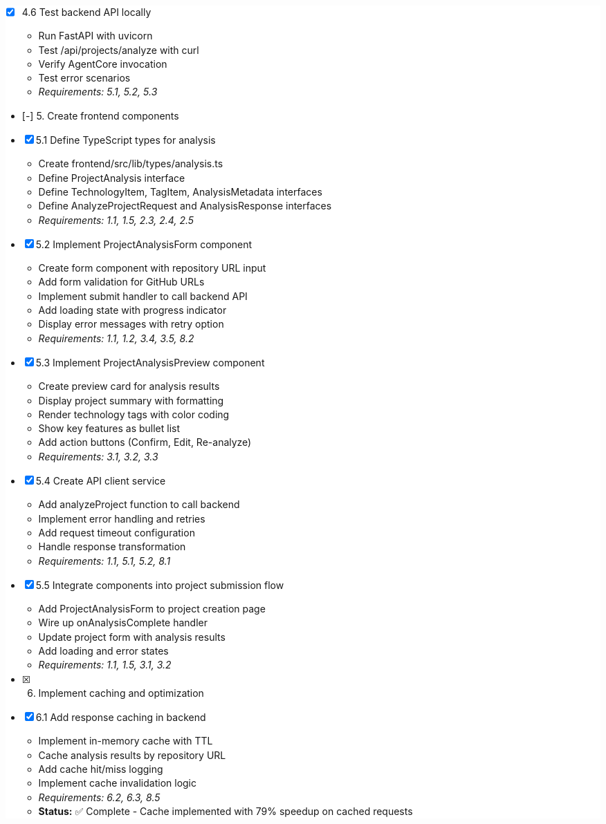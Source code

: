 - [x] 4.6 Test backend API locally

  - Run FastAPI with uvicorn
  - Test /api/projects/analyze with curl
  - Verify AgentCore invocation
  - Test error scenarios
  - _Requirements: 5.1, 5.2, 5.3_

- [-] 5. Create frontend components
- [x] 5.1 Define TypeScript types for analysis

  - Create frontend/src/lib/types/analysis.ts
  - Define ProjectAnalysis interface
  - Define TechnologyItem, TagItem, AnalysisMetadata interfaces
  - Define AnalyzeProjectRequest and AnalysisResponse interfaces
  - _Requirements: 1.1, 1.5, 2.3, 2.4, 2.5_

- [x] 5.2 Implement ProjectAnalysisForm component

  - Create form component with repository URL input
  - Add form validation for GitHub URLs
  - Implement submit handler to call backend API
  - Add loading state with progress indicator
  - Display error messages with retry option
  - _Requirements: 1.1, 1.2, 3.4, 3.5, 8.2_

- [x] 5.3 Implement ProjectAnalysisPreview component

  - Create preview card for analysis results
  - Display project summary with formatting
  - Render technology tags with color coding
  - Show key features as bullet list
  - Add action buttons (Confirm, Edit, Re-analyze)
  - _Requirements: 3.1, 3.2, 3.3_

- [x] 5.4 Create API client service

  - Add analyzeProject function to call backend
  - Implement error handling and retries
  - Add request timeout configuration
  - Handle response transformation
  - _Requirements: 1.1, 5.1, 5.2, 8.1_

- [x] 5.5 Integrate components into project submission flow

  - Add ProjectAnalysisForm to project creation page
  - Wire up onAnalysisComplete handler
  - Update project form with analysis results
  - Add loading and error states
  - _Requirements: 1.1, 1.5, 3.1, 3.2_

- [x] 6. Implement caching and optimization
- [x] 6.1 Add response caching in backend

  - Implement in-memory cache with TTL
  - Cache analysis results by repository URL
  - Add cache hit/miss logging
  - Implement cache invalidation logic
  - _Requirements: 6.2, 6.3, 8.5_
  - **Status:** ✅ Complete - Cache implemented with 79% speedup on cached requests

